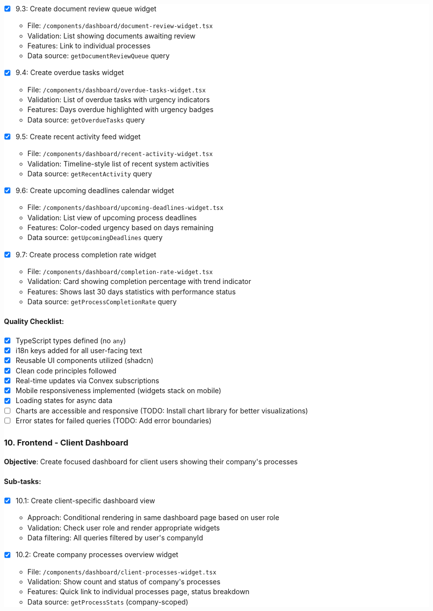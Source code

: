 - [x] 9.3: Create document review queue widget
  - File: `/components/dashboard/document-review-widget.tsx`
  - Validation: List showing documents awaiting review
  - Features: Link to individual processes
  - Data source: `getDocumentReviewQueue` query

- [x] 9.4: Create overdue tasks widget
  - File: `/components/dashboard/overdue-tasks-widget.tsx`
  - Validation: List of overdue tasks with urgency indicators
  - Features: Days overdue highlighted with urgency badges
  - Data source: `getOverdueTasks` query

- [x] 9.5: Create recent activity feed widget
  - File: `/components/dashboard/recent-activity-widget.tsx`
  - Validation: Timeline-style list of recent system activities
  - Data source: `getRecentActivity` query

- [x] 9.6: Create upcoming deadlines calendar widget
  - File: `/components/dashboard/upcoming-deadlines-widget.tsx`
  - Validation: List view of upcoming process deadlines
  - Features: Color-coded urgency based on days remaining
  - Data source: `getUpcomingDeadlines` query

- [x] 9.7: Create process completion rate widget
  - File: `/components/dashboard/completion-rate-widget.tsx`
  - Validation: Card showing completion percentage with trend indicator
  - Features: Shows last 30 days statistics with performance status
  - Data source: `getProcessCompletionRate` query

#### Quality Checklist:

- [x] TypeScript types defined (no `any`)
- [x] i18n keys added for all user-facing text
- [x] Reusable UI components utilized (shadcn)
- [x] Clean code principles followed
- [x] Real-time updates via Convex subscriptions
- [x] Mobile responsiveness implemented (widgets stack on mobile)
- [x] Loading states for async data
- [ ] Charts are accessible and responsive (TODO: Install chart library for better visualizations)
- [ ] Error states for failed queries (TODO: Add error boundaries)

### 10. Frontend - Client Dashboard

**Objective**: Create focused dashboard for client users showing their company's processes

#### Sub-tasks:

- [x] 10.1: Create client-specific dashboard view
  - Approach: Conditional rendering in same dashboard page based on user role
  - Validation: Check user role and render appropriate widgets
  - Data filtering: All queries filtered by user's companyId

- [x] 10.2: Create company processes overview widget
  - File: `/components/dashboard/client-processes-widget.tsx`
  - Validation: Show count and status of company's processes
  - Features: Quick link to individual processes page, status breakdown
  - Data source: `getProcessStats` (company-scoped)

